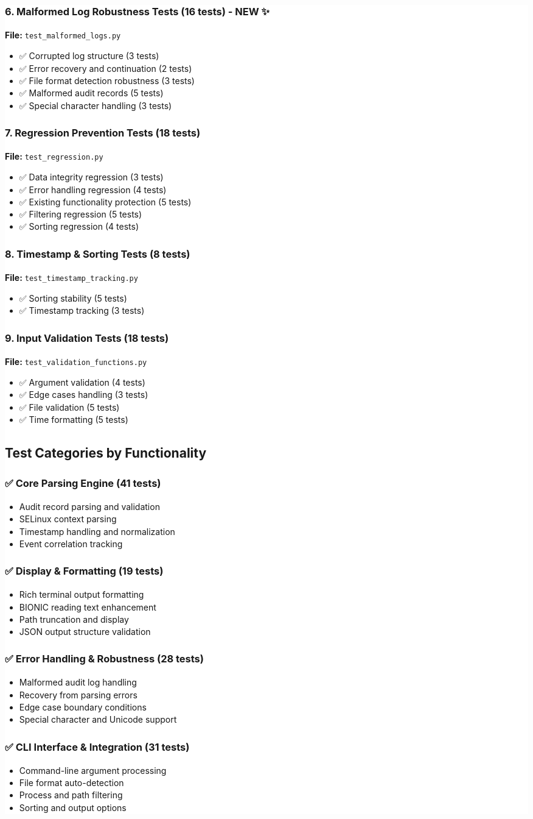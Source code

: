 ### 6. Malformed Log Robustness Tests (16 tests) - NEW ✨
**File:** `test_malformed_logs.py`
- ✅ Corrupted log structure (3 tests)
- ✅ Error recovery and continuation (2 tests)
- ✅ File format detection robustness (3 tests)
- ✅ Malformed audit records (5 tests)
- ✅ Special character handling (3 tests)

### 7. Regression Prevention Tests (18 tests)
**File:** `test_regression.py`
- ✅ Data integrity regression (3 tests)
- ✅ Error handling regression (4 tests)
- ✅ Existing functionality protection (5 tests)
- ✅ Filtering regression (5 tests)
- ✅ Sorting regression (4 tests)

### 8. Timestamp & Sorting Tests (8 tests)
**File:** `test_timestamp_tracking.py`
- ✅ Sorting stability (5 tests)
- ✅ Timestamp tracking (3 tests)

### 9. Input Validation Tests (18 tests)
**File:** `test_validation_functions.py`
- ✅ Argument validation (4 tests)
- ✅ Edge cases handling (3 tests)
- ✅ File validation (5 tests)
- ✅ Time formatting (5 tests)

## Test Categories by Functionality

### ✅ **Core Parsing Engine** (41 tests)
- Audit record parsing and validation
- SELinux context parsing
- Timestamp handling and normalization
- Event correlation tracking

### ✅ **Display & Formatting** (19 tests)
- Rich terminal output formatting
- BIONIC reading text enhancement
- Path truncation and display
- JSON output structure validation

### ✅ **Error Handling & Robustness** (28 tests)
- Malformed audit log handling
- Recovery from parsing errors
- Edge case boundary conditions
- Special character and Unicode support

### ✅ **CLI Interface & Integration** (31 tests)
- Command-line argument processing
- File format auto-detection
- Process and path filtering
- Sorting and output options
